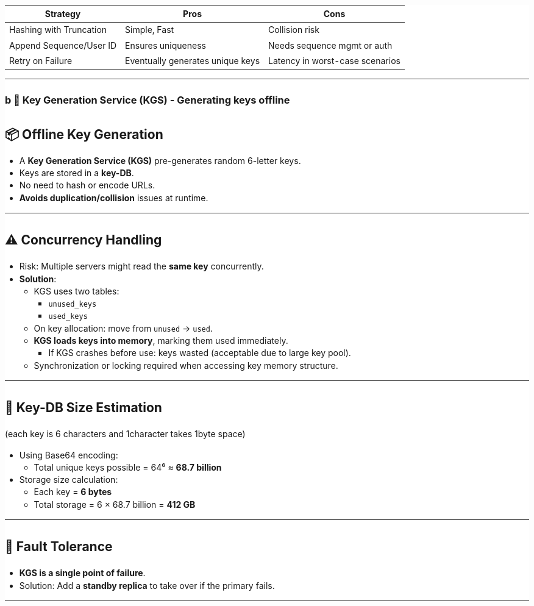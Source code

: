 | Strategy                 | Pros                            | Cons                            |
|--------------------------|----------------------------------|----------------------------------|
| Hashing with Truncation  | Simple, Fast                     | Collision risk                   |
| Append Sequence/User ID  | Ensures uniqueness               | Needs sequence mgmt or auth      |
| Retry on Failure         | Eventually generates unique keys | Latency in worst-case scenarios  |

---

### b 🔑 Key Generation Service (KGS) - Generating keys offline 

## 📦 Offline Key Generation
- A **Key Generation Service (KGS)** pre-generates random 6-letter keys.
- Keys are stored in a **key-DB**.
- No need to hash or encode URLs.
- **Avoids duplication/collision** issues at runtime.

---

## ⚠️ Concurrency Handling
- Risk: Multiple servers might read the **same key** concurrently.
- **Solution**:
  - KGS uses two tables:
    - `unused_keys`
    - `used_keys`
  - On key allocation: move from `unused` → `used`.
  - **KGS loads keys into memory**, marking them used immediately.
    - If KGS crashes before use: keys wasted (acceptable due to large key pool).
  - Synchronization or locking required when accessing key memory structure.

---

## 💾 Key-DB Size Estimation

(each key is 6 characters and 1character takes 1byte space) 
- Using Base64 encoding:
  - Total unique keys possible = 64⁶ ≈ **68.7 billion**
- Storage size calculation:
  - Each key = **6 bytes**
  - Total storage = 6 × 68.7 billion = **412 GB**

---

## 🧱 Fault Tolerance
- **KGS is a single point of failure**.
- Solution: Add a **standby replica** to take over if the primary fails.

---
